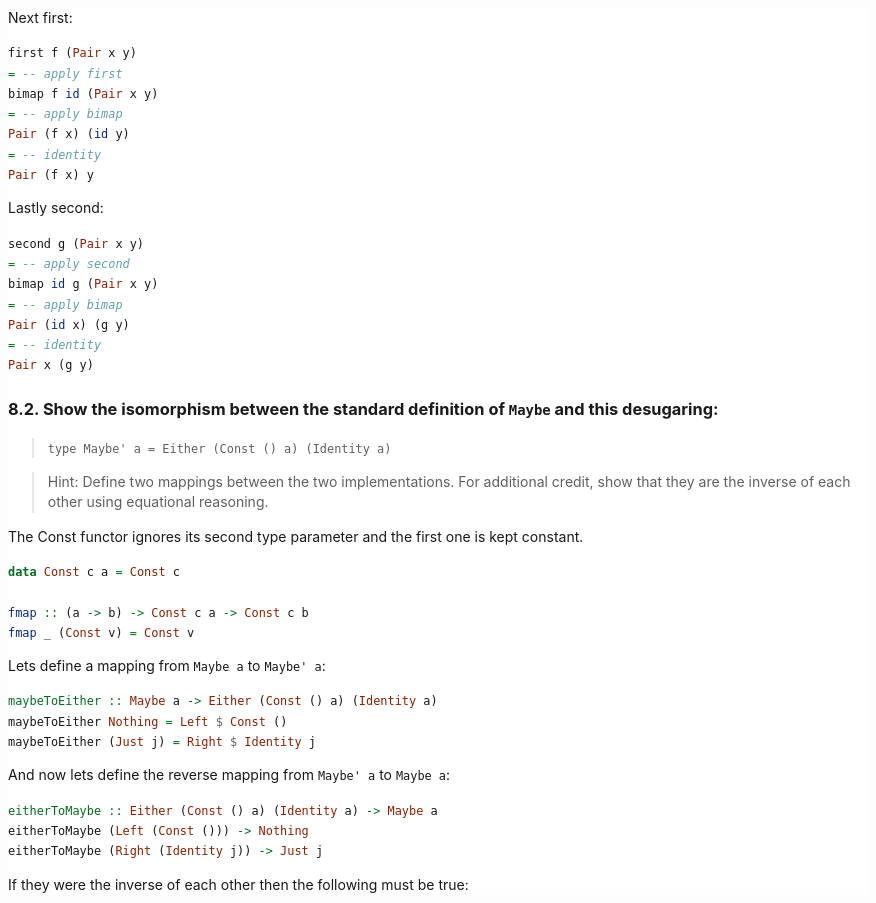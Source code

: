 Next first:
```haskell
first f (Pair x y)
= -- apply first
bimap f id (Pair x y)
= -- apply bimap
Pair (f x) (id y)
= -- identity
Pair (f x) y
```

Lastly second:
```haskell
second g (Pair x y)
= -- apply second
bimap id g (Pair x y)
= -- apply bimap
Pair (id x) (g y)
= -- identity
Pair x (g y)
```


### 8.2. Show the isomorphism between the standard definition of `Maybe` and this desugaring:

> `type Maybe' a = Either (Const () a) (Identity a)`

> Hint: Define two mappings between the two implementations. For additional credit, show that they are the inverse of each other using equational reasoning.

The Const functor ignores its second type parameter and the first one is kept constant.

```haskell
data Const c a = Const c

fmap :: (a -> b) -> Const c a -> Const c b
fmap _ (Const v) = Const v
```

Lets define a mapping from `Maybe a` to `Maybe' a`:

```haskell
maybeToEither :: Maybe a -> Either (Const () a) (Identity a)
maybeToEither Nothing = Left $ Const ()
maybeToEither (Just j) = Right $ Identity j
```

And now lets define the reverse mapping from `Maybe' a` to `Maybe a`:

```haskell
eitherToMaybe :: Either (Const () a) (Identity a) -> Maybe a
eitherToMaybe (Left (Const ())) -> Nothing
eitherToMaybe (Right (Identity j)) -> Just j
```

If they were the inverse of each other then the following must be true:

